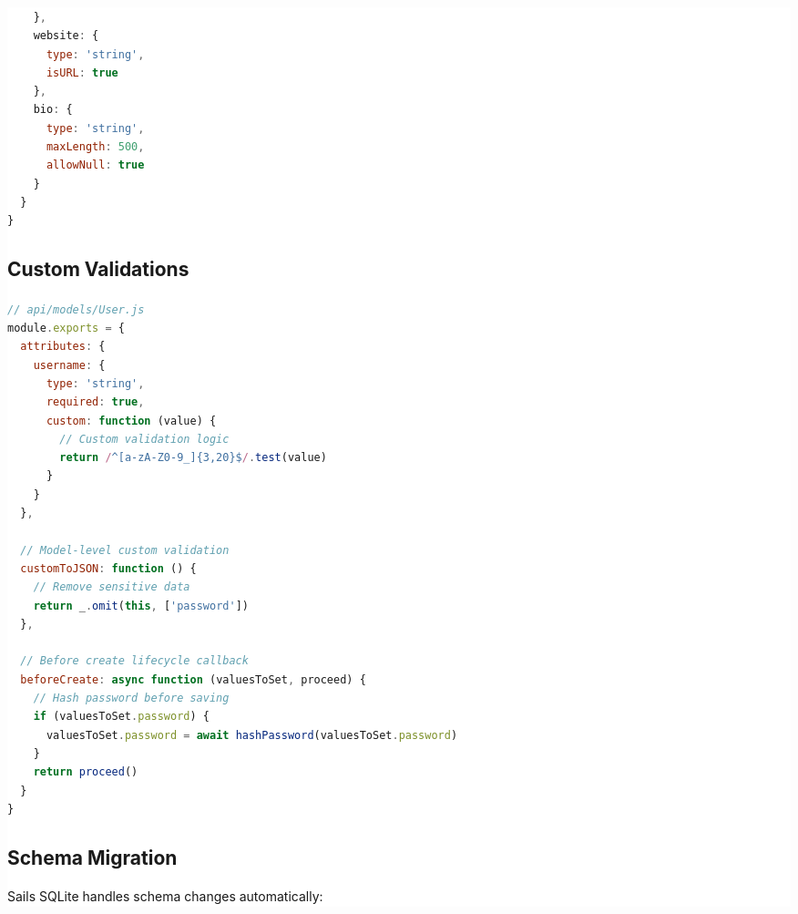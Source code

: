 ```javascript
    },
    website: {
      type: 'string',
      isURL: true
    },
    bio: {
      type: 'string',
      maxLength: 500,
      allowNull: true
    }
  }
}
```

## Custom Validations

```javascript
// api/models/User.js
module.exports = {
  attributes: {
    username: {
      type: 'string',
      required: true,
      custom: function (value) {
        // Custom validation logic
        return /^[a-zA-Z0-9_]{3,20}$/.test(value)
      }
    }
  },

  // Model-level custom validation
  customToJSON: function () {
    // Remove sensitive data
    return _.omit(this, ['password'])
  },

  // Before create lifecycle callback
  beforeCreate: async function (valuesToSet, proceed) {
    // Hash password before saving
    if (valuesToSet.password) {
      valuesToSet.password = await hashPassword(valuesToSet.password)
    }
    return proceed()
  }
}
```

## Schema Migration

Sails SQLite handles schema changes automatically:
